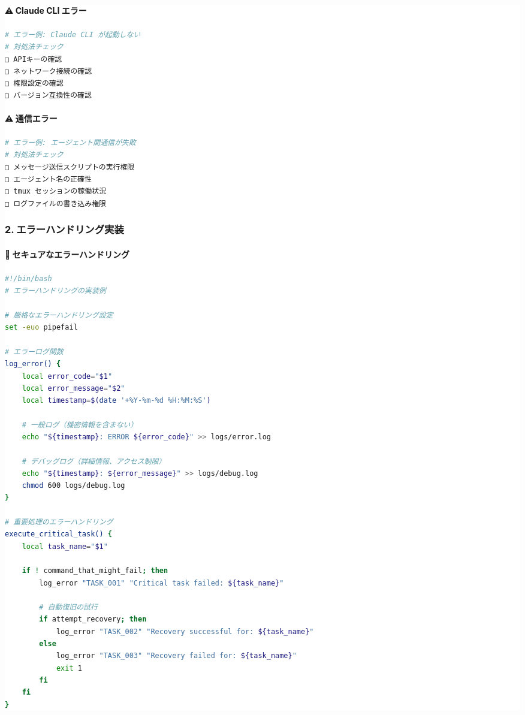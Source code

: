 #### ⚠️ Claude CLI エラー
```bash
# エラー例: Claude CLI が起動しない
# 対処法チェック
□ APIキーの確認
□ ネットワーク接続の確認
□ 権限設定の確認
□ バージョン互換性の確認
```

#### ⚠️ 通信エラー
```bash
# エラー例: エージェント間通信が失敗
# 対処法チェック
□ メッセージ送信スクリプトの実行権限
□ エージェント名の正確性
□ tmux セッションの稼働状況
□ ログファイルの書き込み権限
```

### 2. エラーハンドリング実装

#### 🔧 セキュアなエラーハンドリング
```bash
#!/bin/bash
# エラーハンドリングの実装例

# 厳格なエラーハンドリング設定
set -euo pipefail

# エラーログ関数
log_error() {
    local error_code="$1"
    local error_message="$2"
    local timestamp=$(date '+%Y-%m-%d %H:%M:%S')
    
    # 一般ログ（機密情報を含まない）
    echo "${timestamp}: ERROR ${error_code}" >> logs/error.log
    
    # デバッグログ（詳細情報、アクセス制限）
    echo "${timestamp}: ${error_message}" >> logs/debug.log
    chmod 600 logs/debug.log
}

# 重要処理のエラーハンドリング
execute_critical_task() {
    local task_name="$1"
    
    if ! command_that_might_fail; then
        log_error "TASK_001" "Critical task failed: ${task_name}"
        
        # 自動復旧の試行
        if attempt_recovery; then
            log_error "TASK_002" "Recovery successful for: ${task_name}"
        else
            log_error "TASK_003" "Recovery failed for: ${task_name}"
            exit 1
        fi
    fi
}
```
